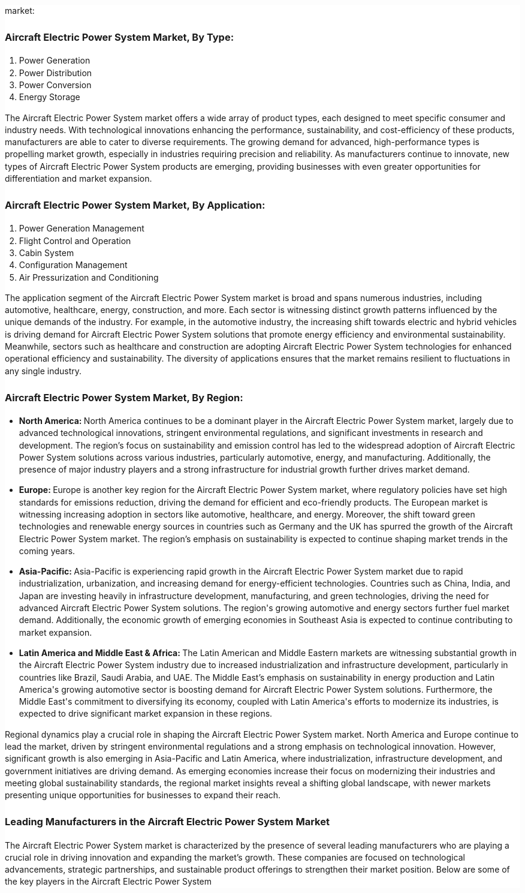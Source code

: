 market:</p><h3><strong>Aircraft Electric Power System Market, By Type:<br /></strong></h3><ol><li>Power Generation<li> Power Distribution<li> Power Conversion<li> Energy Storage</li></ol><p>The Aircraft Electric Power System market offers a wide array of product types, each designed to meet specific consumer and industry needs. With technological innovations enhancing the performance, sustainability, and cost-efficiency of these products, manufacturers are able to cater to diverse requirements. The growing demand for advanced, high-performance types is propelling market growth, especially in industries requiring precision and reliability. As manufacturers continue to innovate, new types of Aircraft Electric Power System products are emerging, providing businesses with even greater opportunities for differentiation and market expansion.</p><h3>Aircraft Electric Power System Market,&nbsp;By Application:</h3><ol><li>Power Generation Management<li> Flight Control and Operation<li> Cabin System<li> Configuration Management<li> Air Pressurization and Conditioning</li></ol><p>The application segment of the Aircraft Electric Power System market is broad and spans numerous industries, including automotive, healthcare, energy, construction, and more. Each sector is witnessing distinct growth patterns influenced by the unique demands of the industry. For example, in the automotive industry, the increasing shift towards electric and hybrid vehicles is driving demand for Aircraft Electric Power System solutions that promote energy efficiency and environmental sustainability. Meanwhile, sectors such as healthcare and construction are adopting Aircraft Electric Power System technologies for enhanced operational efficiency and sustainability. The diversity of applications ensures that the market remains resilient to fluctuations in any single industry.</p><h3>Aircraft Electric Power System Market, By Region:</h3><ul><li><p><strong>North America:&nbsp;</strong>North America continues to be a dominant player in the Aircraft Electric Power System market, largely due to advanced technological innovations, stringent environmental regulations, and significant investments in research and development. The region&rsquo;s focus on sustainability and emission control has led to the widespread adoption of Aircraft Electric Power System solutions across various industries, particularly automotive, energy, and manufacturing. Additionally, the presence of major industry players and a strong infrastructure for industrial growth further drives market demand.</p></li><li><p><strong><strong>Europe:&nbsp;</strong></strong>Europe is another key region for the Aircraft Electric Power System market, where regulatory policies have set high standards for emissions reduction, driving the demand for efficient and eco-friendly products. The European market is witnessing increasing adoption in sectors like automotive, healthcare, and energy. Moreover, the shift toward green technologies and renewable energy sources in countries such as Germany and the UK has spurred the growth of the Aircraft Electric Power System market. The region&rsquo;s emphasis on sustainability is expected to continue shaping market trends in the coming years.</p></li><li><p><strong><strong>Asia-Pacific:&nbsp;</strong></strong>Asia-Pacific is experiencing rapid growth in the Aircraft Electric Power System market due to rapid industrialization, urbanization, and increasing demand for energy-efficient technologies. Countries such as China, India, and Japan are investing heavily in infrastructure development, manufacturing, and green technologies, driving the need for advanced Aircraft Electric Power System solutions. The region's growing automotive and energy sectors further fuel market demand. Additionally, the economic growth of emerging economies in Southeast Asia is expected to continue contributing to market expansion.</p></li><li><p><strong><strong>Latin America and Middle East &amp; Africa:&nbsp;</strong></strong>The Latin American and Middle Eastern markets are witnessing substantial growth in the Aircraft Electric Power System industry due to increased industrialization and infrastructure development, particularly in countries like Brazil, Saudi Arabia, and UAE. The Middle East&rsquo;s emphasis on sustainability in energy production and Latin America's growing automotive sector is boosting demand for Aircraft Electric Power System solutions. Furthermore, the Middle East's commitment to diversifying its economy, coupled with Latin America's efforts to modernize its industries, is expected to drive significant market expansion in these regions.</p></li></ul><p>Regional dynamics play a crucial role in shaping the Aircraft Electric Power System market. North America and Europe continue to lead the market, driven by stringent environmental regulations and a strong emphasis on technological innovation. However, significant growth is also emerging in Asia-Pacific and Latin America, where industrialization, infrastructure development, and government initiatives are driving demand. As emerging economies increase their focus on modernizing their industries and meeting global sustainability standards, the regional market insights reveal a shifting global landscape, with newer markets presenting unique opportunities for businesses to expand their reach.</p><h3><strong>Leading Manufacturers in the Aircraft Electric Power System Market</strong></h3><p>The Aircraft Electric Power System market is characterized by the presence of several leading manufacturers who are playing a crucial role in driving innovation and expanding the market&rsquo;s growth. These companies are focused on technological advancements, strategic partnerships, and sustainable product offerings to strengthen their market position. Below are some of the key players in the Aircraft Electric Power System